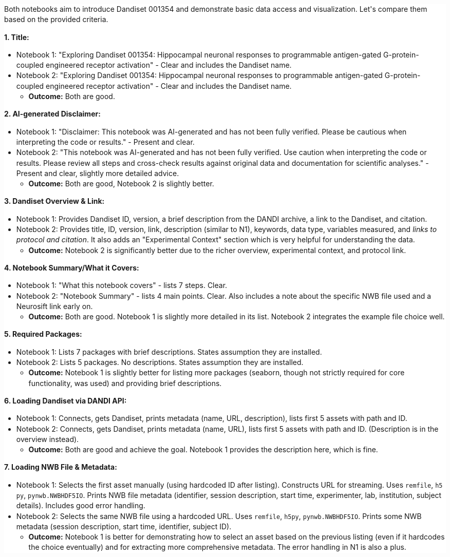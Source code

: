 Both notebooks aim to introduce Dandiset 001354 and demonstrate basic data access and visualization. Let's compare them based on the provided criteria.

**1. Title:**
*   Notebook 1: "Exploring Dandiset 001354: Hippocampal neuronal responses to programmable antigen-gated G-protein-coupled engineered receptor activation" - Clear and includes the Dandiset name.
*   Notebook 2: "Exploring Dandiset 001354: Hippocampal neuronal responses to programmable antigen-gated G-protein-coupled engineered receptor activation" - Clear and includes the Dandiset name.
    *   **Outcome:** Both are good.

**2. AI-generated Disclaimer:**
*   Notebook 1: "Disclaimer: This notebook was AI-generated and has not been fully verified. Please be cautious when interpreting the code or results." - Present and clear.
*   Notebook 2: "This notebook was AI-generated and has not been fully verified. Use caution when interpreting the code or results. Please review all steps and cross-check results against original data and documentation for scientific analyses." - Present and clear, slightly more detailed advice.
    *   **Outcome:** Both are good, Notebook 2 is slightly better.

**3. Dandiset Overview & Link:**
*   Notebook 1: Provides Dandiset ID, version, a brief description from the DANDI archive, a link to the Dandiset, and citation.
*   Notebook 2: Provides title, ID, version, link, description (similar to N1), keywords, data type, variables measured, and *links to protocol and citation*. It also adds an "Experimental Context" section which is very helpful for understanding the data.
    *   **Outcome:** Notebook 2 is significantly better due to the richer overview, experimental context, and protocol link.

**4. Notebook Summary/What it Covers:**
*   Notebook 1: "What this notebook covers" - lists 7 steps. Clear.
*   Notebook 2: "Notebook Summary" - lists 4 main points. Clear. Also includes a note about the specific NWB file used and a Neurosift link early on.
    *   **Outcome:** Both are good. Notebook 1 is slightly more detailed in its list. Notebook 2 integrates the example file choice well.

**5. Required Packages:**
*   Notebook 1: Lists 7 packages with brief descriptions. States assumption they are installed.
*   Notebook 2: Lists 5 packages. No descriptions. States assumption they are installed.
    *   **Outcome:** Notebook 1 is slightly better for listing more packages (seaborn, though not strictly required for core functionality, was used) and providing brief descriptions.

**6. Loading Dandiset via DANDI API:**
*   Notebook 1: Connects, gets Dandiset, prints metadata (name, URL, description), lists first 5 assets with path and ID.
*   Notebook 2: Connects, gets Dandiset, prints metadata (name, URL), lists first 5 assets with path and ID. (Description is in the overview instead).
    *   **Outcome:** Both are good and achieve the goal. Notebook 1 provides the description here, which is fine.

**7. Loading NWB File & Metadata:**
*   Notebook 1: Selects the first asset manually (using hardcoded ID after listing). Constructs URL for streaming. Uses `remfile`, `h5py`, `pynwb.NWBHDF5IO`. Prints NWB file metadata (identifier, session description, start time, experimenter, lab, institution, subject details). Includes good error handling.
*   Notebook 2: Selects the same NWB file using a hardcoded URL. Uses `remfile`, `h5py`, `pynwb.NWBHDF5IO`. Prints some NWB metadata (session description, start time, identifier, subject ID).
    *   **Outcome:** Notebook 1 is better for demonstrating how to select an asset based on the previous listing (even if it hardcodes the choice eventually) and for extracting more comprehensive metadata. The error handling in N1 is also a plus.
